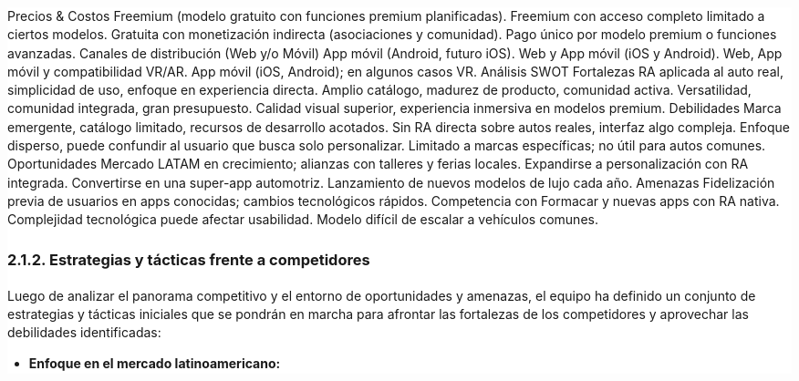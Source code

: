   </tr>
  <tr>
    <th>Precios & Costos</th>
    <td>Freemium (modelo gratuito con funciones premium planificadas).</td>
    <td>Freemium con acceso completo limitado a ciertos modelos.</td>
    <td>Gratuita con monetización indirecta (asociaciones y comunidad).</td>
    <td>Pago único por modelo premium o funciones avanzadas.</td>
  </tr>
  <tr>
    <th>Canales de distribución (Web y/o Móvil)</th>
    <td>App móvil (Android, futuro iOS).</td>
    <td>Web y App móvil (iOS y Android).</td>
    <td>Web, App móvil y compatibilidad VR/AR.</td>
    <td>App móvil (iOS, Android); en algunos casos VR.</td>
  </tr>
  <tr><th rowspan="4">Análisis SWOT</th>
    <th>Fortalezas</th>
    <td>RA aplicada al auto real, simplicidad de uso, enfoque en experiencia directa.</td>
    <td>Amplio catálogo, madurez de producto, comunidad activa.</td>
    <td>Versatilidad, comunidad integrada, gran presupuesto.</td>
    <td>Calidad visual superior, experiencia inmersiva en modelos premium.</td>
  </tr>
  <tr>
    <th>Debilidades</th>
    <td>Marca emergente, catálogo limitado, recursos de desarrollo acotados.</td>
    <td>Sin RA directa sobre autos reales, interfaz algo compleja.</td>
    <td>Enfoque disperso, puede confundir al usuario que busca solo personalizar.</td>
    <td>Limitado a marcas específicas; no útil para autos comunes.</td>
  </tr>
  <tr>
    <th>Oportunidades</th>
    <td>Mercado LATAM en crecimiento; alianzas con talleres y ferias locales.</td>
    <td>Expandirse a personalización con RA integrada.</td>
    <td>Convertirse en una super-app automotriz.</td>
    <td>Lanzamiento de nuevos modelos de lujo cada año.</td>
  </tr>
  <tr>
    <th>Amenazas</th>
    <td>Fidelización previa de usuarios en apps conocidas; cambios tecnológicos rápidos.</td>
    <td>Competencia con Formacar y nuevas apps con RA nativa.</td>
    <td>Complejidad tecnológica puede afectar usabilidad.</td>
    <td>Modelo difícil de escalar a vehículos comunes.</td>
  </tr>
</table>

### 2.1.2. Estrategias y tácticas frente a competidores

Luego de analizar el panorama competitivo y el entorno de oportunidades y amenazas, el equipo ha definido un conjunto de estrategias y tácticas iniciales que se pondrán en marcha para afrontar las fortalezas de los competidores y aprovechar las debilidades identificadas:

- **Enfoque en el mercado latinoamericano:**
  